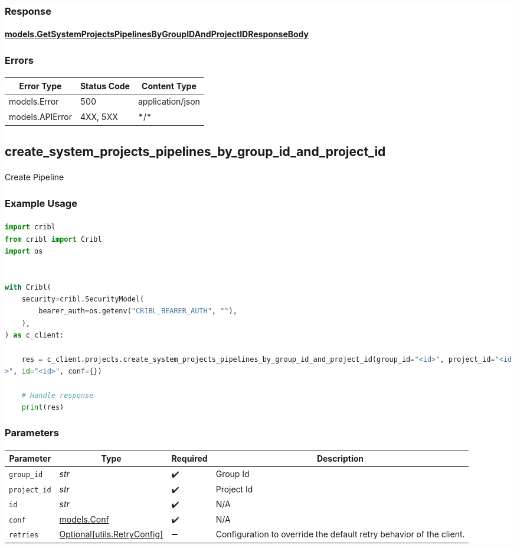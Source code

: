 ### Response

**[models.GetSystemProjectsPipelinesByGroupIDAndProjectIDResponseBody](../../models/getsystemprojectspipelinesbygroupidandprojectidresponsebody.md)**

### Errors

| Error Type       | Status Code      | Content Type     |
| ---------------- | ---------------- | ---------------- |
| models.Error     | 500              | application/json |
| models.APIError  | 4XX, 5XX         | \*/\*            |

## create_system_projects_pipelines_by_group_id_and_project_id

Create Pipeline

### Example Usage

```python
import cribl
from cribl import Cribl
import os


with Cribl(
    security=cribl.SecurityModel(
        bearer_auth=os.getenv("CRIBL_BEARER_AUTH", ""),
    ),
) as c_client:

    res = c_client.projects.create_system_projects_pipelines_by_group_id_and_project_id(group_id="<id>", project_id="<id>", id="<id>", conf={})

    # Handle response
    print(res)

```

### Parameters

| Parameter                                                           | Type                                                                | Required                                                            | Description                                                         |
| ------------------------------------------------------------------- | ------------------------------------------------------------------- | ------------------------------------------------------------------- | ------------------------------------------------------------------- |
| `group_id`                                                          | *str*                                                               | :heavy_check_mark:                                                  | Group Id                                                            |
| `project_id`                                                        | *str*                                                               | :heavy_check_mark:                                                  | Project Id                                                          |
| `id`                                                                | *str*                                                               | :heavy_check_mark:                                                  | N/A                                                                 |
| `conf`                                                              | [models.Conf](../../models/conf.md)                                 | :heavy_check_mark:                                                  | N/A                                                                 |
| `retries`                                                           | [Optional[utils.RetryConfig]](../../models/utils/retryconfig.md)    | :heavy_minus_sign:                                                  | Configuration to override the default retry behavior of the client. |
